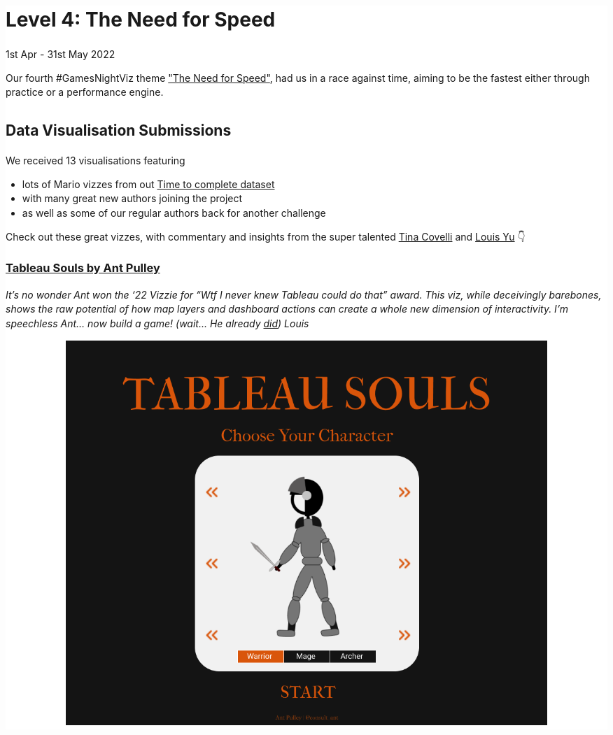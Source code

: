 # Level 4: The Need for Speed
1st Apr - 31st May 2022

Our fourth #GamesNightViz theme ["The Need for Speed"](https://github.com/wjsutton/games_night_viz/blob/main/4_the_need_for_speed.md), had us in a race against time, aiming to be the fastest either through practice or a performance engine.

## Data Visualisation Submissions

We received 13 visualisations featuring
- lots of Mario vizzes from out [Time to complete dataset](https://github.com/wjsutton/games_night_viz/blob/main/4_the_need_for_speed.md#data-visualisation-challenge)
- with many great new authors joining the project
- as well as some of our regular authors back for another challenge

Check out these great vizzes, with commentary and insights from the super talented <a href='https://twitter.com/Visual_Endgame'>Tina Covelli</a> and <a href='https://mobile.twitter.com/ninjavizlouis'>Louis Yu</a> :point_down:

<h3><a href='https://public.tableau.com/app/profile/ant.pulley/viz/TableauSouls/PickCharacter'>Tableau Souls by Ant Pulley<br></a></h3><i>It’s no wonder Ant won the ‘22 Vizzie for “Wtf I never knew Tableau could do that” award. This viz, while deceivingly barebones, shows the raw potential of how map layers and dashboard actions can create a whole new dimension of interactivity. I’m speechless Ant… now build a game! (wait... He already <a href='https://public.tableau.com/app/profile/ant.pulley/viz/HappyMarioDay_16144683312270/HappyMarioDay'>did</a>) Louis
</i><a href='https://public.tableau.com/app/profile/ant.pulley/viz/TableauSouls/PickCharacter'><p align='center'><img src = 'images/ant_tb_souls.png' width='80%'></a></p>